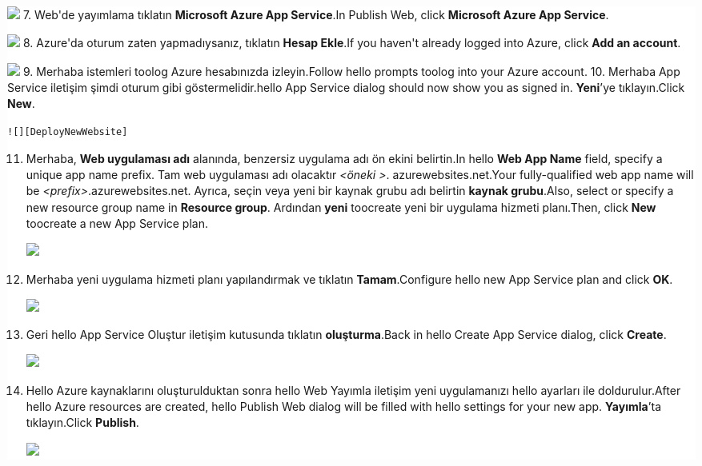    ![][DeployClickPublish]
7. <span data-ttu-id="4e347-143">Web'de yayımlama tıklatın **Microsoft Azure App Service**.</span><span class="sxs-lookup"><span data-stu-id="4e347-143">In Publish Web, click **Microsoft Azure App Service**.</span></span>
   
   ![][DeployClickWebSites]
8. <span data-ttu-id="4e347-144">Azure'da oturum zaten yapmadıysanız, tıklatın **Hesap Ekle**.</span><span class="sxs-lookup"><span data-stu-id="4e347-144">If you haven't already logged into Azure, click **Add an account**.</span></span>
   
   ![][DeploySignIn]
9. <span data-ttu-id="4e347-145">Merhaba istemleri toolog Azure hesabınızda izleyin.</span><span class="sxs-lookup"><span data-stu-id="4e347-145">Follow hello prompts toolog into your Azure account.</span></span>
10. <span data-ttu-id="4e347-146">Merhaba App Service iletişim şimdi oturum gibi göstermelidir.</span><span class="sxs-lookup"><span data-stu-id="4e347-146">hello App Service dialog should now show you as signed in.</span></span> <span data-ttu-id="4e347-147">**Yeni**’ye tıklayın.</span><span class="sxs-lookup"><span data-stu-id="4e347-147">Click **New**.</span></span>
    
    ![][DeployNewWebsite]  
11. <span data-ttu-id="4e347-148">Merhaba, **Web uygulaması adı** alanında, benzersiz uygulama adı ön ekini belirtin.</span><span class="sxs-lookup"><span data-stu-id="4e347-148">In hello **Web App Name** field, specify a unique app name prefix.</span></span> <span data-ttu-id="4e347-149">Tam web uygulaması adı olacaktır  *&lt;öneki >*. azurewebsites.net.</span><span class="sxs-lookup"><span data-stu-id="4e347-149">Your fully-qualified web app name will be *&lt;prefix>*.azurewebsites.net.</span></span> <span data-ttu-id="4e347-150">Ayrıca, seçin veya yeni bir kaynak grubu adı belirtin **kaynak grubu**.</span><span class="sxs-lookup"><span data-stu-id="4e347-150">Also, select or specify a new resource group name in **Resource group**.</span></span> <span data-ttu-id="4e347-151">Ardından **yeni** toocreate yeni bir uygulama hizmeti planı.</span><span class="sxs-lookup"><span data-stu-id="4e347-151">Then, click **New** toocreate a new App Service plan.</span></span>
    
    ![][DeploySiteSettings]
12. <span data-ttu-id="4e347-152">Merhaba yeni uygulama hizmeti planı yapılandırmak ve tıklatın **Tamam**.</span><span class="sxs-lookup"><span data-stu-id="4e347-152">Configure hello new App Service plan and click **OK**.</span></span> 
    
    ![](./media/web-sites-dotnet-deploy-aspnet-mvc-mobile-app/deploy-to-azure-website-7a.png)
13. <span data-ttu-id="4e347-153">Geri hello App Service Oluştur iletişim kutusunda tıklatın **oluşturma**.</span><span class="sxs-lookup"><span data-stu-id="4e347-153">Back in hello Create App Service dialog, click **Create**.</span></span>
    
    ![](./media/web-sites-dotnet-deploy-aspnet-mvc-mobile-app/deploy-to-azure-website-7b.png) 
14. <span data-ttu-id="4e347-154">Hello Azure kaynaklarını oluşturulduktan sonra hello Web Yayımla iletişim yeni uygulamanızı hello ayarları ile doldurulur.</span><span class="sxs-lookup"><span data-stu-id="4e347-154">After hello Azure resources are created, hello Publish Web dialog will be filled with hello settings for your new app.</span></span> <span data-ttu-id="4e347-155">**Yayımla**’ta tıklayın.</span><span class="sxs-lookup"><span data-stu-id="4e347-155">Click **Publish**.</span></span>
    
    ![][DeployPublishSite]
    

[Deploy hello starter project tooan Azure web app]: #bkmk_DeployStarterProject
[Bootstrap CSS Framework]: #bkmk_bootstrap
[Override hello Views, Layouts, and Partial Views]: #bkmk_overrideviews
[Improve hello Speakers List]: #bkmk_Improvespeakerslist
[Improve hello Tags List]: #bkmk_improvetags
[Improve hello Dates List]: #bkmk_improvedates
[Improve hello SessionsTable View]: #bkmk_improvesessionstable
[Improve hello SessionByCode View]: #bkmk_improvesessionbycode
[Visual Studio Express 2013]: http://www.visualstudio.com/downloads/download-visual-studio-vs#d-express-web
[Visual Studio 2015]: https://www.visualstudio.com/downloads/download-visual-studio-vs
[AzureSDKVs2013]: http://go.microsoft.com/fwlink/p/?linkid=323510&clcid=0x409
[Fiddler]: http://www.fiddler2.com/fiddler2/
[EmulatorIE11]: http://msdn.microsoft.com/library/ie/dn255001.aspx
[EmulatorChrome]: https://developers.google.com/chrome-developer-tools/docs/mobile-emulation
[EmulatorOpera]: http://www.opera.com/developer/tools/mobile/
[StarterProject]: http://go.microsoft.com/fwlink/?LinkID=398780&clcid=0x409
[CompletedProject]: http://go.microsoft.com/fwlink/?LinkID=398781&clcid=0x409
[BootstrapSite]: http://getbootstrap.com/
[WebPIAzureSdk23NetVS13]: ./media/web-sites-dotnet-deploy-aspnet-mvc-mobile-app/WebPIAzureSdk23NetVS13.png
[linked list group]: http://getbootstrap.com/components/#list-group-linked
[glyphicon]: http://getbootstrap.com/components/#glyphicons
[panels]: http://getbootstrap.com/components/#panels
[custom linked list group]: http://getbootstrap.com/components/#list-group-custom-content
[grid system]: http://getbootstrap.com/css/#grid
[responsive utilities]: http://getbootstrap.com/css/#responsive-utilities
[Official Bootstrap Blog]: http://blog.getbootstrap.com/
[Twitter Bootstrap Tutorial from Tutorial Republic]: http://www.tutorialrepublic.com/twitter-bootstrap-tutorial/
[hello Bootstrap Playground]: http://www.bootply.com/
[W3C Recommendation Mobile Web Application Best Practices]: http://www.w3.org/TR/mwabp/
[W3C Candidate Recommendation for media queries]: http://www.w3.org/TR/css3-mediaqueries/
[DeployClickPublish]: ./media/web-sites-dotnet-deploy-aspnet-mvc-mobile-app/deploy-to-azure-website-1.png
[DeployClickWebSites]: ./media/web-sites-dotnet-deploy-aspnet-mvc-mobile-app/deploy-to-azure-website-2.png
[DeploySignIn]: ./media/web-sites-dotnet-deploy-aspnet-mvc-mobile-app/deploy-to-azure-website-3.png
[DeployUsername]: ./media/web-sites-dotnet-deploy-aspnet-mvc-mobile-app/deploy-to-azure-website-4.png
[DeployPassword]: ./media/web-sites-dotnet-deploy-aspnet-mvc-mobile-app/deploy-to-azure-website-5.png
[DeployNewWebsite]: ./media/web-sites-dotnet-deploy-aspnet-mvc-mobile-app/deploy-to-azure-website-6.png
[DeploySiteSettings]: ./media/web-sites-dotnet-deploy-aspnet-mvc-mobile-app/deploy-to-azure-website-7.png
[DeployPublishSite]: ./media/web-sites-dotnet-deploy-aspnet-mvc-mobile-app/deploy-to-azure-website-8.png
[MobileHomePage]: ./media/web-sites-dotnet-deploy-aspnet-mvc-mobile-app/mobile-home-page.png
[FixedSessionsByTag]: ./media/web-sites-dotnet-deploy-aspnet-mvc-mobile-app/SessionsByTag-ASP.NET-Fixed.png
[AllTags]: ./media/web-sites-dotnet-deploy-aspnet-mvc-mobile-app/AllTags.png
[SessionsByTagASP.NET]: ./media/web-sites-dotnet-deploy-aspnet-mvc-mobile-app/SessionsByTag-ASP.NET.png
[SessionsByTagASP.NETNoBootstrap]: ./media/web-sites-dotnet-deploy-aspnet-mvc-mobile-app/SessionsByTag-ASP.NET-NoBootstrap.png
[AllTagsMobile_LayoutMobile]: ./media/web-sites-dotnet-deploy-aspnet-mvc-mobile-app/AllTagsMobile-_LayoutMobile.png
[AllTagsMobile_LayoutMobileDesktop]: ./media/web-sites-dotnet-deploy-aspnet-mvc-mobile-app/AllTagsMobile-_LayoutMobile-Desktop.png
[ResolveDefaultDisplayMode]: ./media/web-sites-dotnet-deploy-aspnet-mvc-mobile-app/Resolve-DefaultDisplayMode.png
[AllTagsIPhone_LayoutIPhone]: ./media/web-sites-dotnet-deploy-aspnet-mvc-mobile-app/AllTagsIPhone-_LayoutIPhone.png
[AllSpeakers_LayoutMobile]: ./media/web-sites-dotnet-deploy-aspnet-mvc-mobile-app/AllSpeakers-_LayoutMobile.png
[AllSpeakers_LayoutMobileOverridden]: ./media/web-sites-dotnet-deploy-aspnet-mvc-mobile-app/AllSpeakers-_LayoutMobile-Overridden.png
[AllSpeakersFixed]: ./media/web-sites-dotnet-deploy-aspnet-mvc-mobile-app/AllSpeakers-Fixed.png
[AllSpeakersFixedDesktop]: ./media/web-sites-dotnet-deploy-aspnet-mvc-mobile-app/AllSpeakers-Fixed-Desktop.png
[AllSpeakersFixedSearchBySC]: ./media/web-sites-dotnet-deploy-aspnet-mvc-mobile-app/AllSpeakers-Fixed-SearchBySC.png
[AllTagsFixedDesktop]: ./media/web-sites-dotnet-deploy-aspnet-mvc-mobile-app/AllTags-Fixed-Desktop.png 
[AllTagsFixed]: ./media/web-sites-dotnet-deploy-aspnet-mvc-mobile-app/AllTags-Fixed.png
[AllDatesFixed]: ./media/web-sites-dotnet-deploy-aspnet-mvc-mobile-app/AllDates-Fixed.png
[AllDatesFixed2]: ./media/web-sites-dotnet-deploy-aspnet-mvc-mobile-app/AllDates-Fixed2.png
[AllDatesFixed2Desktop]: ./media/web-sites-dotnet-deploy-aspnet-mvc-mobile-app/AllDates-Fixed2-Desktop.png
[AllTagsFixedSearchByASP]: ./media/web-sites-dotnet-deploy-aspnet-mvc-mobile-app/AllTags-Fixed-SearchByASP.png
[SessionsTableTagASP.NET]: ./media/web-sites-dotnet-deploy-aspnet-mvc-mobile-app/SessionsTable-Tag-ASP.NET.png
[SessionsTableFixedTagASP.NETDesktop]: ./media/web-sites-dotnet-deploy-aspnet-mvc-mobile-app/SessionsTable-Fixed-Tag-ASP.NET-Desktop.png
[SessionByCode3-644]: ./media/web-sites-dotnet-deploy-aspnet-mvc-mobile-app/SessionByCode-3-644.png
[SessionByCodeFixed3-644]: ./media/web-sites-dotnet-deploy-aspnet-mvc-mobile-app/SessionByCode-Fixed-3-644.png